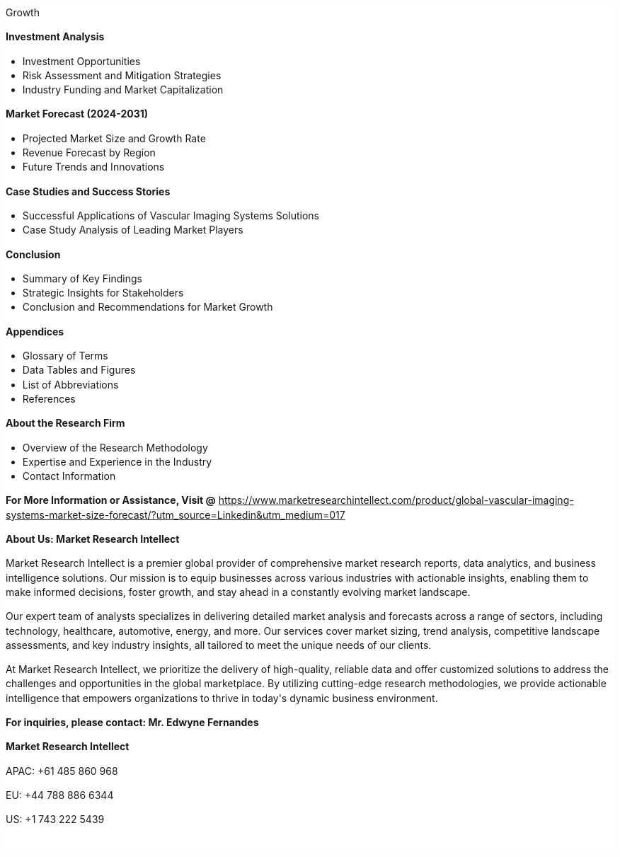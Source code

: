 Growth</li></ul><p><strong>Investment Analysis</strong></p><ul><li>Investment Opportunities</li><li>Risk Assessment and Mitigation Strategies</li><li>Industry Funding and Market Capitalization</li></ul><p><strong>Market Forecast (2024-2031)</strong></p><ul><li>Projected Market Size and Growth Rate</li><li>Revenue Forecast by Region</li><li>Future Trends and Innovations</li></ul><p><strong>Case Studies and Success Stories</strong></p><ul><li>Successful Applications of Vascular Imaging Systems Solutions</li><li>Case Study Analysis of Leading Market Players</li></ul><p><strong>Conclusion</strong></p><ul><li>Summary of Key Findings</li><li>Strategic Insights for Stakeholders</li><li>Conclusion and Recommendations for Market Growth</li></ul><p><strong>Appendices</strong></p><ul><li>Glossary of Terms</li><li>Data Tables and Figures</li><li>List of Abbreviations</li><li>References</li></ul><p><strong>About the Research Firm</strong></p><ul><li>Overview of the Research Methodology</li><li>Expertise and Experience in the Industry</li><li>Contact Information</li></ul></div><div class="article-main__content" data-test-id="publishing-text-block"><p><span class="font-[700]"><strong>For More Information or Assistance, Visit @</strong>&nbsp;<a href="https://www.marketresearchintellect.com/product/global-vascular-imaging-systems-market-size-forecast/?utm_source=Linkedin&utm_medium=017">https://www.marketresearchintellect.com/product/global-vascular-imaging-systems-market-size-forecast/?utm_source=Linkedin&utm_medium=017</a></span></p><p><strong>About Us: Market Research Intellect</strong></p><p>Market Research Intellect is a premier global provider of comprehensive market research reports, data analytics, and business intelligence solutions. Our mission is to equip businesses across various industries with actionable insights, enabling them to make informed decisions, foster growth, and stay ahead in a constantly evolving market landscape.</p><p>Our expert team of analysts specializes in delivering detailed market analysis and forecasts across a range of sectors, including technology, healthcare, automotive, energy, and more. Our services cover market sizing, trend analysis, competitive landscape assessments, and key industry insights, all tailored to meet the unique needs of our clients.</p><p>At Market Research Intellect, we prioritize the delivery of high-quality, reliable data and offer customized solutions to address the challenges and opportunities in the global marketplace. By utilizing cutting-edge research methodologies, we provide actionable intelligence that empowers organizations to thrive in today's dynamic business environment.</p><p><strong>For inquiries, please contact: Mr. Edwyne Fernandes</strong></p><p><strong>Market Research Intellect</strong></p><p>APAC: +61 485 860 968</p><p>EU: +44 788 886 6344</p><p>US: +1 743 222 5439</p></div><div class="article-main__content" data-test-id="publishing-text-block">&nbsp;</div>
